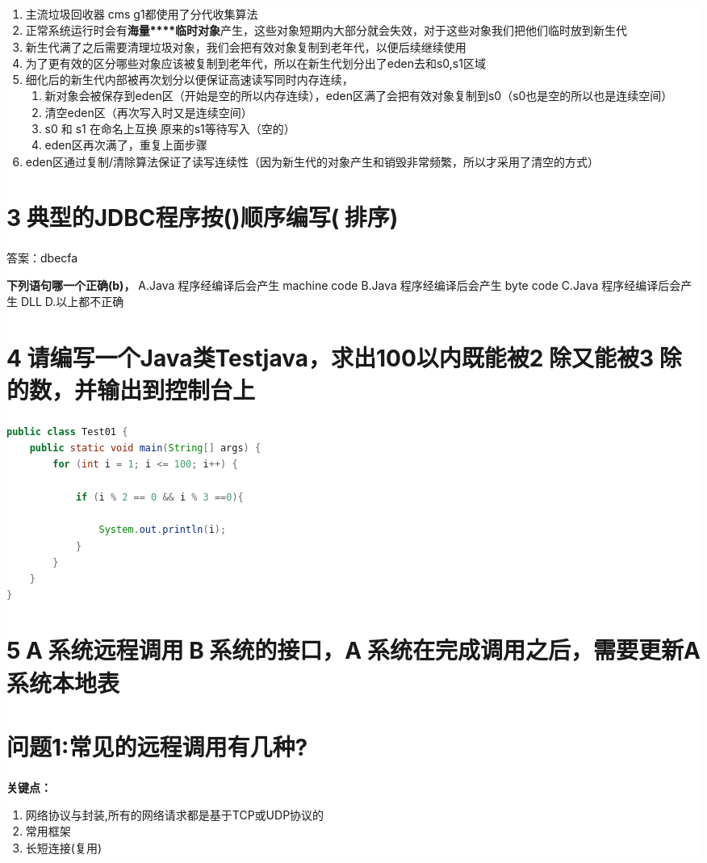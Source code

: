 1. 主流垃圾回收器 cms g1都使用了分代收集算法
2. 正常系统运行时会有**海量****临时对象**产生，这些对象短期内大部分就会失效，对于这些对象我们把他们临时放到新生代
3. 新生代满了之后需要清理垃圾对象，我们会把有效对象复制到老年代，以便后续继续使用
4. 为了更有效的区分哪些对象应该被复制到老年代，所以在新生代划分出了eden去和s0,s1区域
5. 细化后的新生代内部被再次划分以便保证高速读写同时内存连续，
   1. 新对象会被保存到eden区（开始是空的所以内存连续），eden区满了会把有效对象复制到s0（s0也是空的所以也是连续空间）
   2. 清空eden区（再次写入时又是连续空间）
   3. s0 和 s1 在命名上互换 原来的s1等待写入（空的）
   4. eden区再次满了，重复上面步骤
6. eden区通过复制/清除算法保证了读写连续性（因为新生代的对象产生和销毁非常频繁，所以才采用了清空的方式）

# 3 典型的JDBC程序按()顺序编写( 排序)

答案：dbecfa



**下列语句哪一个正确(b)，**
A.Java 程序经编译后会产生 machine code
B.Java 程序经编译后会产生 byte code
C.Java 程序经编译后会产生 DLL
D.以上都不正确

# 4 请编写一个Java类Testjava，求出100以内既能被2 除又能被3 除的数，并输出到控制台上

```java
public class Test01 {
    public static void main(String[] args) {
        for (int i = 1; i <= 100; i++) {

            if (i % 2 == 0 && i % 3 ==0){

                System.out.println(i);
            }
        }
    }
}
```





# 5 A 系统远程调用 B 系统的接口，A 系统在完成调用之后，需要更新A 系统本地表

# 问题1:常见的远程调用有几种?

**关键点：**

1. 网络协议与封装,所有的网络请求都是基于TCP或UDP协议的
2. 常用框架
3. 长短连接(复用)

